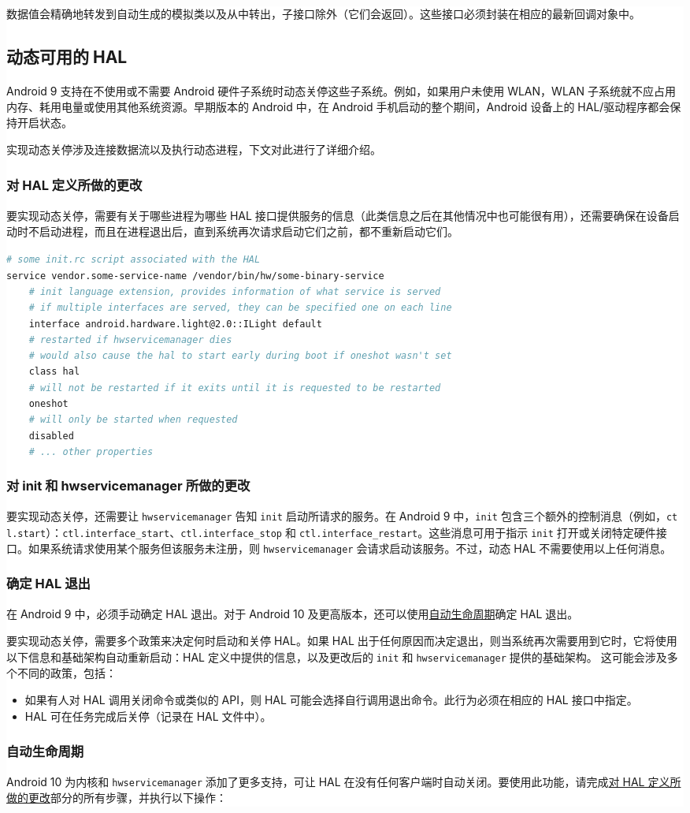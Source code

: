 数据值会精确地转发到自动生成的模拟类以及从中转出，子接口除外（它们会返回）。这些接口必须封装在相应的最新回调对象中。



## 动态可用的 HAL

Android 9 支持在不使用或不需要 Android 硬件子系统时动态关停这些子系统。例如，如果用户未使用 WLAN，WLAN 子系统就不应占用内存、耗用电量或使用其他系统资源。早期版本的 Android 中，在 Android 手机启动的整个期间，Android 设备上的 HAL/驱动程序都会保持开启状态。

实现动态关停涉及连接数据流以及执行动态进程，下文对此进行了详细介绍。

### 对 HAL 定义所做的更改

要实现动态关停，需要有关于哪些进程为哪些 HAL 接口提供服务的信息（此类信息之后在其他情况中也可能很有用），还需要确保在设备启动时不启动进程，而且在进程退出后，直到系统再次请求启动它们之前，都不重新启动它们。

```sh
# some init.rc script associated with the HAL
service vendor.some-service-name /vendor/bin/hw/some-binary-service
    # init language extension, provides information of what service is served
    # if multiple interfaces are served, they can be specified one on each line
    interface android.hardware.light@2.0::ILight default
    # restarted if hwservicemanager dies
    # would also cause the hal to start early during boot if oneshot wasn't set
    class hal
    # will not be restarted if it exits until it is requested to be restarted
    oneshot
    # will only be started when requested
    disabled
    # ... other properties
```

### 对 init 和 hwservicemanager 所做的更改

要实现动态关停，还需要让 `hwservicemanager` 告知 `init` 启动所请求的服务。在 Android 9 中，`init` 包含三个额外的控制消息（例如，`ctl.start`）：`ctl.interface_start`、`ctl.interface_stop` 和 `ctl.interface_restart`。这些消息可用于指示 `init` 打开或关闭特定硬件接口。如果系统请求使用某个服务但该服务未注册，则 `hwservicemanager` 会请求启动该服务。不过，动态 HAL 不需要使用以上任何消息。

### 确定 HAL 退出

在 Android 9 中，必须手动确定 HAL 退出。对于 Android 10 及更高版本，还可以使用[自动生命周期](https://source.android.google.cn/devices/architecture/hal/dynamic-lifecycle#automatic-lifecycles)确定 HAL 退出。

要实现动态关停，需要多个政策来决定何时启动和关停 HAL。如果 HAL 出于任何原因而决定退出，则当系统再次需要用到它时，它将使用以下信息和基础架构自动重新启动：HAL 定义中提供的信息，以及更改后的 `init` 和 `hwservicemanager` 提供的基础架构。 这可能会涉及多个不同的政策，包括：

- 如果有人对 HAL 调用关闭命令或类似的 API，则 HAL 可能会选择自行调用退出命令。此行为必须在相应的 HAL 接口中指定。
- HAL 可在任务完成后关停（记录在 HAL 文件中）。

### 自动生命周期

Android 10 为内核和 `hwservicemanager` 添加了更多支持，可让 HAL 在没有任何客户端时自动关闭。要使用此功能，请完成[对 HAL 定义所做的更改](https://source.android.google.cn/devices/architecture/hal/dynamic-lifecycle#changes-HAL-definitions)部分的所有步骤，并执行以下操作：
